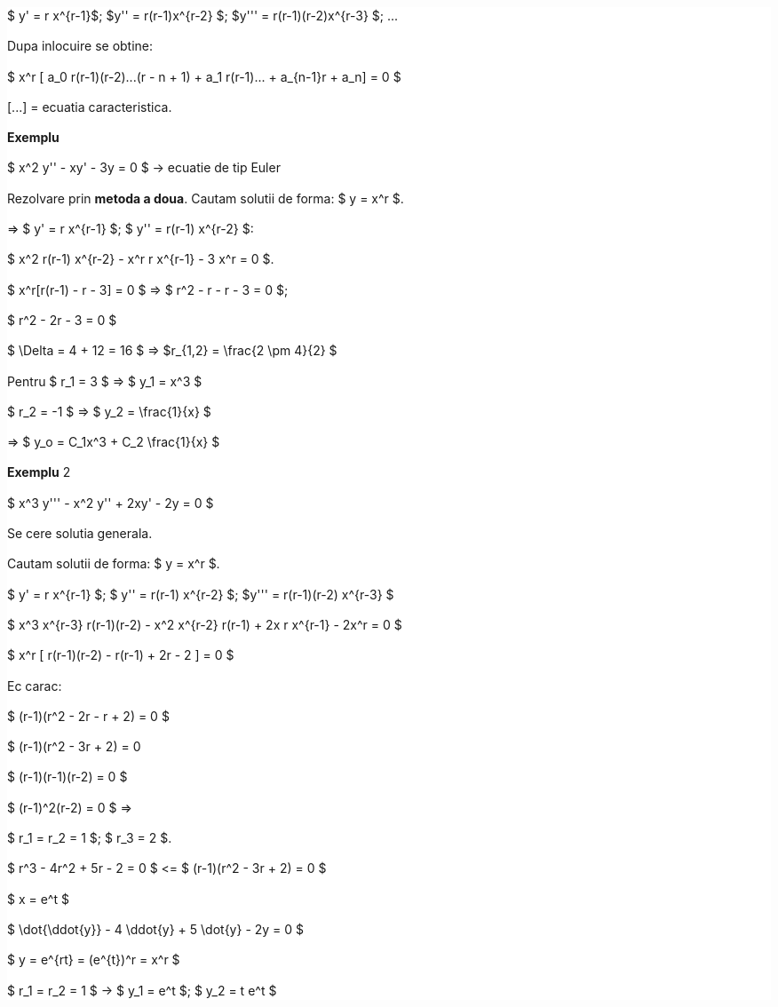 $ y' = r x^{r-1}$; $y'' = r(r-1)x^{r-2} $; $y''' = r(r-1)(r-2)x^{r-3} $; ...

Dupa inlocuire se obtine:

$ x^r [ a_0 r(r-1)(r-2)...(r - n + 1) + a_1 r(r-1)... + a_{n-1}r + a_n] = 0 $

[...] = ecuatia caracteristica.

**Exemplu**

$ x^2 y'' - xy' - 3y = 0 $ -> ecuatie de tip Euler

Rezolvare prin **metoda a doua**. Cautam solutii de forma: $ y = x^r $. 

=> $ y' = r x^{r-1} $; $ y'' = r(r-1) x^{r-2} $:

$ x^2 r(r-1) x^{r-2} - x^r r x^{r-1} - 3 x^r = 0 $.

$ x^r[r(r-1) - r - 3] = 0 $ => $ r^2 - r - r - 3 = 0 $;

$ r^2 - 2r - 3 = 0 $

$ \Delta = 4 + 12 = 16 $ => $r_{1,2} = \frac{2 \pm 4}{2} $

Pentru $ r_1 = 3 $ => $ y_1 = x^3 $

$ r_2 = -1 $ => $ y_2 = \frac{1}{x} $

=> $ y_o = C_1x^3 + C_2 \frac{1}{x} $


**Exemplu** 2

$ x^3 y''' - x^2 y'' + 2xy' - 2y = 0 $

Se cere solutia generala.

Cautam solutii de forma: $ y = x^r $.

$ y' = r x^{r-1} $; $ y'' = r(r-1) x^{r-2} $; $y''' = r(r-1)(r-2) x^{r-3} $

$ x^3 x^{r-3} r(r-1)(r-2) - x^2 x^{r-2} r(r-1) + 2x r x^{r-1} - 2x^r = 0 $

$ x^r [ r(r-1)(r-2) - r(r-1) + 2r - 2 ] = 0 $

Ec carac:

$ (r-1)(r^2 - 2r - r + 2) = 0 $

$ (r-1)(r^2 - 3r + 2) = 0

$ (r-1)(r-1)(r-2) = 0 $ 

$ (r-1)^2(r-2) = 0 $  =>

$ r_1 = r_2 = 1 $; $ r_3 = 2 $.

$ r^3 - 4r^2 + 5r - 2 = 0 $ <= $ (r-1)(r^2 - 3r + 2) = 0 $

$ x = e^t $ 

$ \dot{\ddot{y}} - 4 \ddot{y} + 5 \dot{y} - 2y = 0 $

$ y = e^{rt} = (e^{t})^r = x^r $

$ r_1 = r_2 = 1 $ -> $ y_1 = e^t $; $ y_2 = t e^t $
